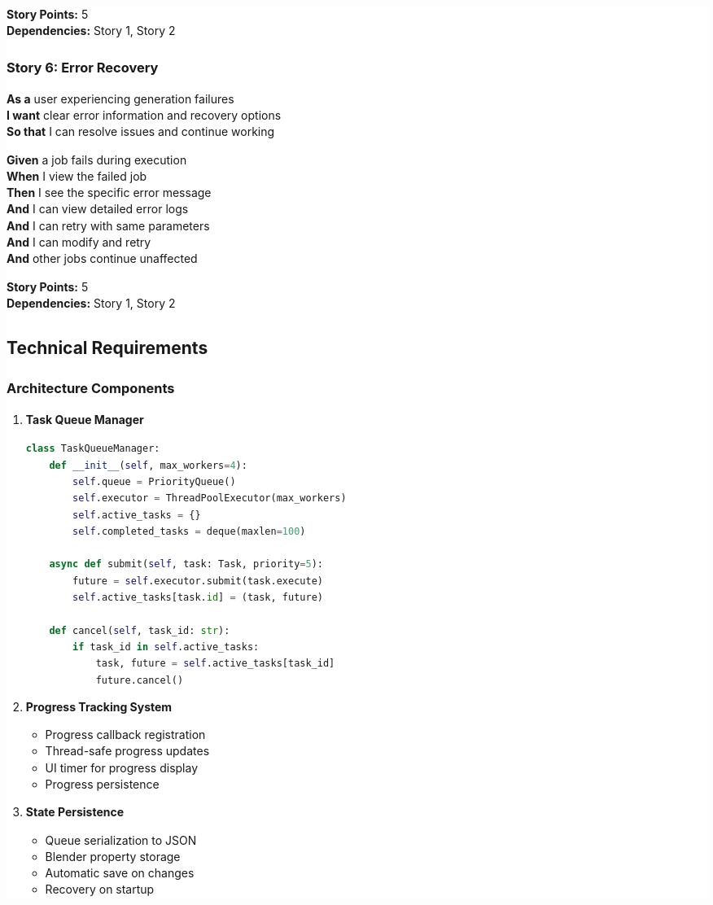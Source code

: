 **Story Points:** 5  
**Dependencies:** Story 1, Story 2  

### Story 6: Error Recovery
**As a** user experiencing generation failures  
**I want** clear error information and recovery options  
**So that** I can resolve issues and continue working  

**Given** a job fails during execution  
**When** I view the failed job  
**Then** I see the specific error message  
**And** I can view detailed error logs  
**And** I can retry with same parameters  
**And** I can modify and retry  
**And** other jobs continue unaffected  

**Story Points:** 5  
**Dependencies:** Story 1, Story 2  

## Technical Requirements

### Architecture Components

1. **Task Queue Manager**
   ```python
   class TaskQueueManager:
       def __init__(self, max_workers=4):
           self.queue = PriorityQueue()
           self.executor = ThreadPoolExecutor(max_workers)
           self.active_tasks = {}
           self.completed_tasks = deque(maxlen=100)
           
       async def submit(self, task: Task, priority=5):
           future = self.executor.submit(task.execute)
           self.active_tasks[task.id] = (task, future)
           
       def cancel(self, task_id: str):
           if task_id in self.active_tasks:
               task, future = self.active_tasks[task_id]
               future.cancel()
   ```

2. **Progress Tracking System**
   - Progress callback registration
   - Thread-safe progress updates
   - UI timer for progress display
   - Progress persistence

3. **State Persistence**
   - Queue serialization to JSON
   - Blender property storage
   - Automatic save on changes
   - Recovery on startup
